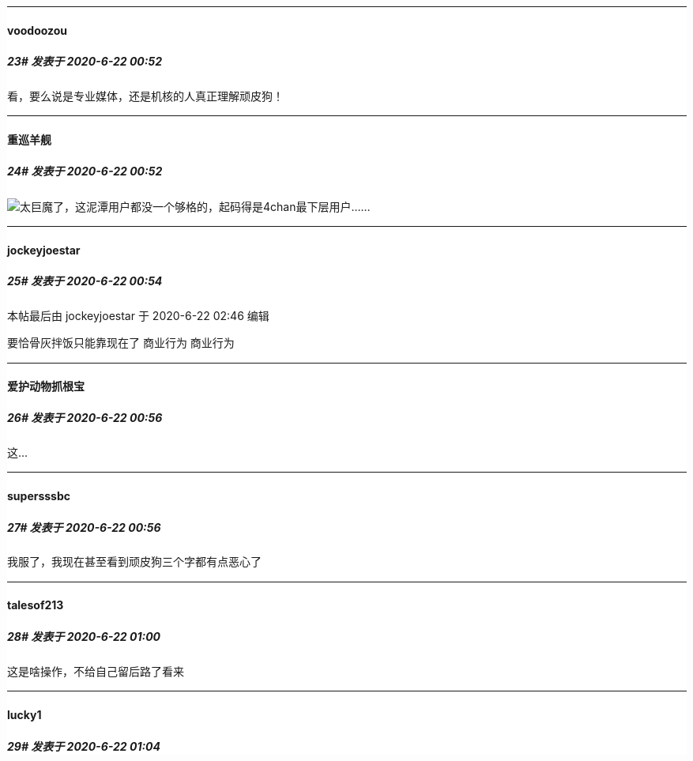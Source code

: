 
-----

####  voodoozou  
##### 23#       发表于 2020-6-22 00:52


看，要么说是专业媒体，还是机核的人真正理解顽皮狗！


-----

####  重巡羊舰  
##### 24#       发表于 2020-6-22 00:52


<img src="https://static.saraba1st.com/image/smiley/face2017/004.gif" referrerpolicy="no-referrer">太巨魔了，这泥潭用户都没一个够格的，起码得是4chan最下层用户……


-----

####  jockeyjoestar  
##### 25#       发表于 2020-6-22 00:54


 本帖最后由 jockeyjoestar 于 2020-6-22 02:46 编辑 

 要恰骨灰拌饭只能靠现在了 商业行为 商业行为


-----

####  爱护动物抓根宝  
##### 26#       发表于 2020-6-22 00:56


这...


-----

####  supersssbc  
##### 27#       发表于 2020-6-22 00:56


我服了，我现在甚至看到顽皮狗三个字都有点恶心了


-----

####  talesof213  
##### 28#       发表于 2020-6-22 01:00


这是啥操作，不给自己留后路了看来


-----

####  lucky1  
##### 29#       发表于 2020-6-22 01:04
